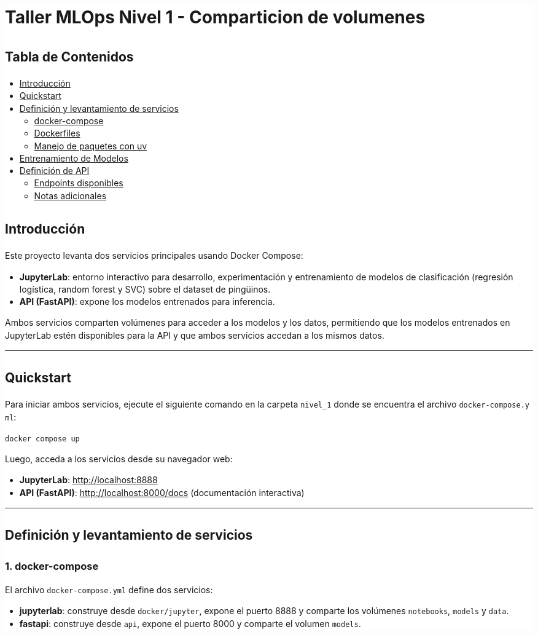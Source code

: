 
# Taller MLOps Nivel 1 - Comparticion de volumenes

## Tabla de Contenidos

- [Introducción](#introducción)
- [Quickstart](#quickstart)
- [Definición y levantamiento de servicios](#definición-y-levantamiento-de-servicios)
	- [docker-compose](#1-docker-compose)
	- [Dockerfiles](#2-dockerfiles)
	- [Manejo de paquetes con uv](#3-manejo-de-paquetes-con-uv)
- [Entrenamiento de Modelos](#entrenamiento-de-modelos)
- [Definición de API](#definición-de-api)
	- [Endpoints disponibles](#endpoints-disponibles)
	- [Notas adicionales](#notas-adicionales)

## Introducción

Este proyecto levanta dos servicios principales usando Docker Compose:
- **JupyterLab**: entorno interactivo para desarrollo, experimentación y entrenamiento de modelos de clasificación (regresión logística, random forest y SVC) sobre el dataset de pingüinos.
- **API (FastAPI)**: expone los modelos entrenados para inferencia.

Ambos servicios comparten volúmenes para acceder a los modelos y los datos, permitiendo que los modelos entrenados en JupyterLab estén disponibles para la API y que ambos servicios accedan a los mismos datos.

---

## Quickstart

Para iniciar ambos servicios, ejecute el siguiente comando en la carpeta `nivel_1` donde se encuentra el archivo `docker-compose.yml`:

```
docker compose up
```

Luego, acceda a los servicios desde su navegador web:
- **JupyterLab**: [http://localhost:8888](http://localhost:8888)
- **API (FastAPI)**: [http://localhost:8000/docs](http://localhost:8000/docs) (documentación interactiva)

---

## Definición y levantamiento de servicios

### 1. docker-compose
El archivo `docker-compose.yml` define dos servicios:
- **jupyterlab**: construye desde `docker/jupyter`, expone el puerto 8888 y comparte los volúmenes `notebooks`, `models` y `data`.
- **fastapi**: construye desde `api`, expone el puerto 8000 y comparte el volumen `models`.
